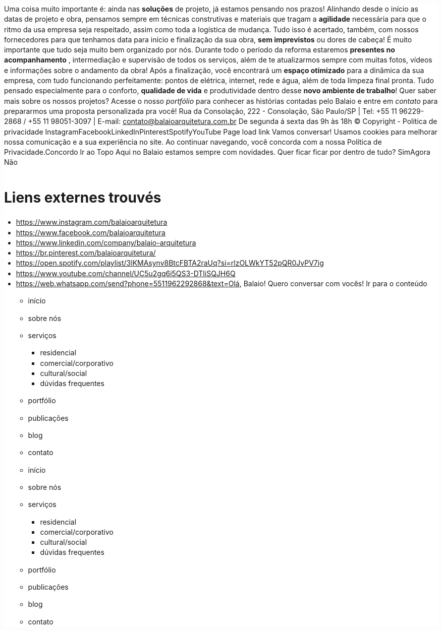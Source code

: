 Uma coisa muito importante é: ainda nas **soluções** de projeto, já estamos pensando nos prazos! Alinhando desde o início as datas de projeto e obra, pensamos sempre em técnicas construtivas e materiais que tragam a **agilidade** necessária para que o ritmo da usa empresa seja respeitado, assim como toda a logística de mudança. Tudo isso é acertado, também, com nossos fornecedores para que tenhamos data para início e finalização da sua obra, **sem imprevistos** ou dores de cabeça! É muito importante que tudo seja muito bem organizado por nós. Durante todo o período da reforma estaremos **presentes no acompanhamento** , intermediação e supervisão de todos os serviços, além de te atualizarmos sempre com muitas fotos, vídeos e informações sobre o andamento da obra!
Após a finalização, você encontrará um **espaço otimizado** para a dinâmica da sua empresa, com tudo funcionando perfeitamente: pontos de elétrica, internet, rede e água, além de toda limpeza final pronta. Tudo pensado especialmente para o conforto, **qualidade de vida** e produtividade dentro desse **novo ambiente de trabalho**! 
Quer saber mais sobre os nossos projetos? Acesse o nosso _portfólio_ para conhecer as histórias contadas pelo Balaio e entre em _contato_ para prepararmos uma proposta personalizada pra você!
Rua da Consolação, 222 - Consolação, São Paulo/SP | Tel: +55 11 96229-2868 / +55 11 98051-3097 | E-mail: contato@balaioarquitetura.com.br
De segunda á sexta das 9h às 18h
© Copyright - Política de privacidade
InstagramFacebookLinkedInPinterestSpotifyYouTube
Page load link
Vamos conversar!
Usamos cookies para melhorar nossa comunicação e a sua experiência no site. Ao continuar navegando, você concorda com a nossa Política de Privacidade.Concordo
Ir ao Topo
Aqui no Balaio estamos sempre com novidades. Quer ficar ficar por dentro de tudo?
SimAgora Não


# Liens externes trouvés
- https://www.instagram.com/balaioarquitetura
- https://www.facebook.com/balaioarquitetura
- https://www.linkedin.com/company/balaio-arquitetura
- https://br.pinterest.com/balaioarquitetura/
- https://open.spotify.com/playlist/3lKMAsynv8BtcFBTA2raUq?si=rlzOLWkYT52pQR0JvPV7ig
- https://www.youtube.com/channel/UC5u2gq6i5QS3-DTliSQJH6Q
- https://web.whatsapp.com/send?phone=5511962292868&text=Olá, Balaio! Quero conversar com vocês!
Ir para o conteúdo
  * início
  * sobre nós
  * serviços
    * residencial
    * comercial/corporativo
    * cultural/social
    * dúvidas frequentes
  * portfólio
  * publicações
  * blog
  * contato


  * início
  * sobre nós
  * serviços
    * residencial
    * comercial/corporativo
    * cultural/social
    * dúvidas frequentes
  * portfólio
  * publicações
  * blog
  * contato
